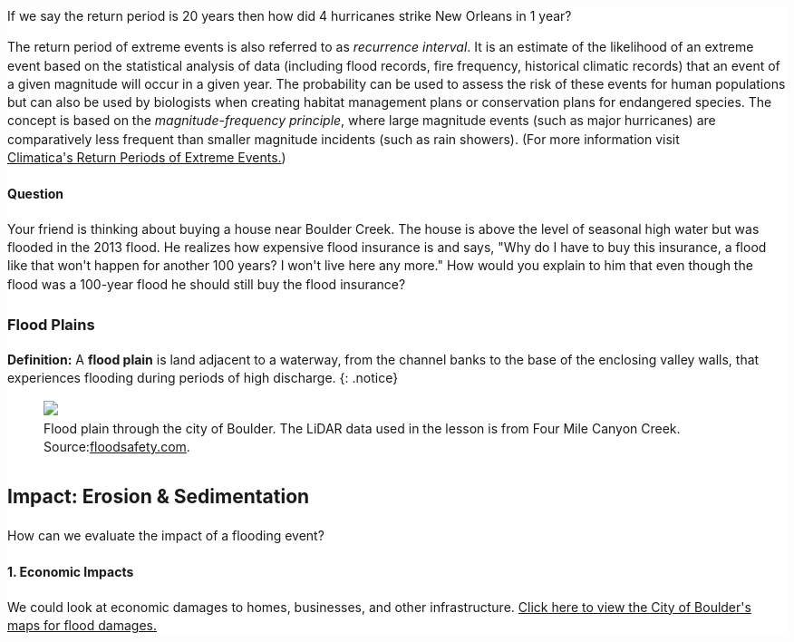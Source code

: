 If we say the return period is 20 years then how did 4 hurricanes strike New 
Orleans in 1 year?

The return period of extreme events is also referred to as _recurrence_
_interval_. It is an estimate of the likelihood of an extreme event
based on the statistical analysis of data (including flood records, fire
frequency, historical climatic records) that an event of a given magnitude will 
occur in a given year. The probability can be used to assess the risk of these
events for human populations but can also be used by biologists when creating 
habitat management plans or conservation plans for endangered species. The
concept is based on the _magnitude-frequency_ _principle_, where large magnitude
events (such as major hurricanes) are comparatively less frequent than smaller
magnitude incidents (such as rain showers).  (For more information visit  
<a href="http://climatica.org.uk/climate-science-information/return-periods-extreme-events" target="_blank">
Climatica's Return Periods of Extreme Events.</a>)


#### Question
Your friend is thinking about buying a house near Boulder Creek.  The 
house is above the level of seasonal high water but was flooded in the 2013
flood.  He realizes how expensive flood insurance is and says, "Why do I have to
buy this insurance, a flood like that won't happen for another 100 years? 
I won't live here any more."  How would you explain to him that even though the
flood was a 100-year flood he should still buy the flood insurance?  

### Flood Plains 

<i class="fa fa-star"></i> **Definition:**  A **flood plain** is land adjacent 
to a waterway, from the channel banks to the base of the enclosing valley walls,
that experiences flooding during periods of high discharge. 
{: .notice}

<figure>
   <a href="{{ site.baseurl }}/images/disturb-events-co13/bigBoulderCreeks760_floodsafety-com.jpg">
   <img src="{{ site.baseurl }}/images/disturb-events-co13/bigBoulderCreeks760_floodsafety-com.jpg"></a>
   <figcaption>Flood plain through the city of Boulder. The LiDAR data used in 
   the lesson is from Four Mile Canyon Creek. Source:<a href="http://floodsafety.com/media/maps/colorado/Boulder/index.htm" target="_blank">floodsafety.com</a>.  
    </figcaption>
</figure>

## Impact: Erosion & Sedimentation

How can we evaluate the impact of a flooding event? 

#### 1. Economic Impacts
We could look at economic damages to homes, businesses, and other 
infrastructure. 
<a href="https://bouldercolorado.gov/flood/flood-maps" target="_blank"> Click here to view the City of Boulder's maps for flood damages.</a> 
